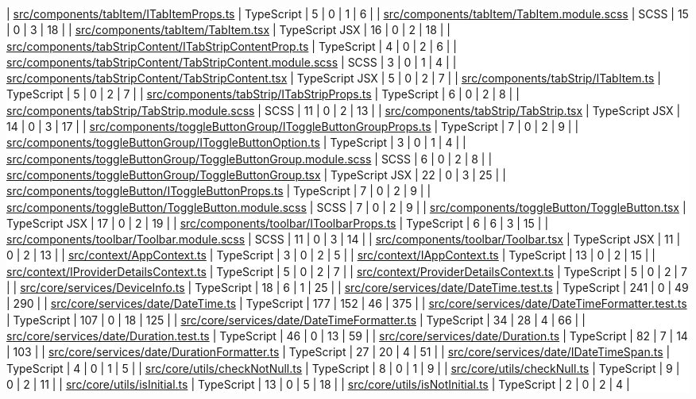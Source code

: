 | [src/components/tabItem/ITabItemProps.ts](/src/components/tabItem/ITabItemProps.ts) | TypeScript | 5 | 0 | 1 | 6 |
| [src/components/tabItem/TabItem.module.scss](/src/components/tabItem/TabItem.module.scss) | SCSS | 15 | 0 | 3 | 18 |
| [src/components/tabItem/TabItem.tsx](/src/components/tabItem/TabItem.tsx) | TypeScript JSX | 16 | 0 | 2 | 18 |
| [src/components/tabStripContent/ITabStripContentProp.ts](/src/components/tabStripContent/ITabStripContentProp.ts) | TypeScript | 4 | 0 | 2 | 6 |
| [src/components/tabStripContent/TabStripContent.module.scss](/src/components/tabStripContent/TabStripContent.module.scss) | SCSS | 3 | 0 | 1 | 4 |
| [src/components/tabStripContent/TabStripContent.tsx](/src/components/tabStripContent/TabStripContent.tsx) | TypeScript JSX | 5 | 0 | 2 | 7 |
| [src/components/tabStrip/ITabItem.ts](/src/components/tabStrip/ITabItem.ts) | TypeScript | 5 | 0 | 2 | 7 |
| [src/components/tabStrip/ITabStripProps.ts](/src/components/tabStrip/ITabStripProps.ts) | TypeScript | 6 | 0 | 2 | 8 |
| [src/components/tabStrip/TabStrip.module.scss](/src/components/tabStrip/TabStrip.module.scss) | SCSS | 11 | 0 | 2 | 13 |
| [src/components/tabStrip/TabStrip.tsx](/src/components/tabStrip/TabStrip.tsx) | TypeScript JSX | 14 | 0 | 3 | 17 |
| [src/components/toggleButtonGroup/IToggleButtonGroupProps.ts](/src/components/toggleButtonGroup/IToggleButtonGroupProps.ts) | TypeScript | 7 | 0 | 2 | 9 |
| [src/components/toggleButtonGroup/IToggleButtonOption.ts](/src/components/toggleButtonGroup/IToggleButtonOption.ts) | TypeScript | 3 | 0 | 1 | 4 |
| [src/components/toggleButtonGroup/ToggleButtonGroup.module.scss](/src/components/toggleButtonGroup/ToggleButtonGroup.module.scss) | SCSS | 6 | 0 | 2 | 8 |
| [src/components/toggleButtonGroup/ToggleButtonGroup.tsx](/src/components/toggleButtonGroup/ToggleButtonGroup.tsx) | TypeScript JSX | 22 | 0 | 3 | 25 |
| [src/components/toggleButton/IToggleButtonProps.ts](/src/components/toggleButton/IToggleButtonProps.ts) | TypeScript | 7 | 0 | 2 | 9 |
| [src/components/toggleButton/ToggleButton.module.scss](/src/components/toggleButton/ToggleButton.module.scss) | SCSS | 7 | 0 | 2 | 9 |
| [src/components/toggleButton/ToggleButton.tsx](/src/components/toggleButton/ToggleButton.tsx) | TypeScript JSX | 17 | 0 | 2 | 19 |
| [src/components/toolbar/IToolbarProps.ts](/src/components/toolbar/IToolbarProps.ts) | TypeScript | 6 | 6 | 3 | 15 |
| [src/components/toolbar/Toolbar.module.scss](/src/components/toolbar/Toolbar.module.scss) | SCSS | 11 | 0 | 3 | 14 |
| [src/components/toolbar/Toolbar.tsx](/src/components/toolbar/Toolbar.tsx) | TypeScript JSX | 11 | 0 | 2 | 13 |
| [src/context/AppContext.ts](/src/context/AppContext.ts) | TypeScript | 3 | 0 | 2 | 5 |
| [src/context/IAppContext.ts](/src/context/IAppContext.ts) | TypeScript | 13 | 0 | 2 | 15 |
| [src/context/IProviderDetailsContext.ts](/src/context/IProviderDetailsContext.ts) | TypeScript | 5 | 0 | 2 | 7 |
| [src/context/ProviderDetailsContext.ts](/src/context/ProviderDetailsContext.ts) | TypeScript | 5 | 0 | 2 | 7 |
| [src/core/services/DeviceInfo.ts](/src/core/services/DeviceInfo.ts) | TypeScript | 18 | 6 | 1 | 25 |
| [src/core/services/date/DateTime.test.ts](/src/core/services/date/DateTime.test.ts) | TypeScript | 241 | 0 | 49 | 290 |
| [src/core/services/date/DateTime.ts](/src/core/services/date/DateTime.ts) | TypeScript | 177 | 152 | 46 | 375 |
| [src/core/services/date/DateTimeFormatter.test.ts](/src/core/services/date/DateTimeFormatter.test.ts) | TypeScript | 107 | 0 | 18 | 125 |
| [src/core/services/date/DateTimeFormatter.ts](/src/core/services/date/DateTimeFormatter.ts) | TypeScript | 34 | 28 | 4 | 66 |
| [src/core/services/date/Duration.test.ts](/src/core/services/date/Duration.test.ts) | TypeScript | 46 | 0 | 13 | 59 |
| [src/core/services/date/Duration.ts](/src/core/services/date/Duration.ts) | TypeScript | 82 | 7 | 14 | 103 |
| [src/core/services/date/DurationFormatter.ts](/src/core/services/date/DurationFormatter.ts) | TypeScript | 27 | 20 | 4 | 51 |
| [src/core/services/date/IDateTimeSpan.ts](/src/core/services/date/IDateTimeSpan.ts) | TypeScript | 4 | 0 | 1 | 5 |
| [src/core/utils/checkNotNull.ts](/src/core/utils/checkNotNull.ts) | TypeScript | 8 | 0 | 1 | 9 |
| [src/core/utils/checkNull.ts](/src/core/utils/checkNull.ts) | TypeScript | 9 | 0 | 2 | 11 |
| [src/core/utils/isInitial.ts](/src/core/utils/isInitial.ts) | TypeScript | 13 | 0 | 5 | 18 |
| [src/core/utils/isNotInitial.ts](/src/core/utils/isNotInitial.ts) | TypeScript | 2 | 0 | 2 | 4 |